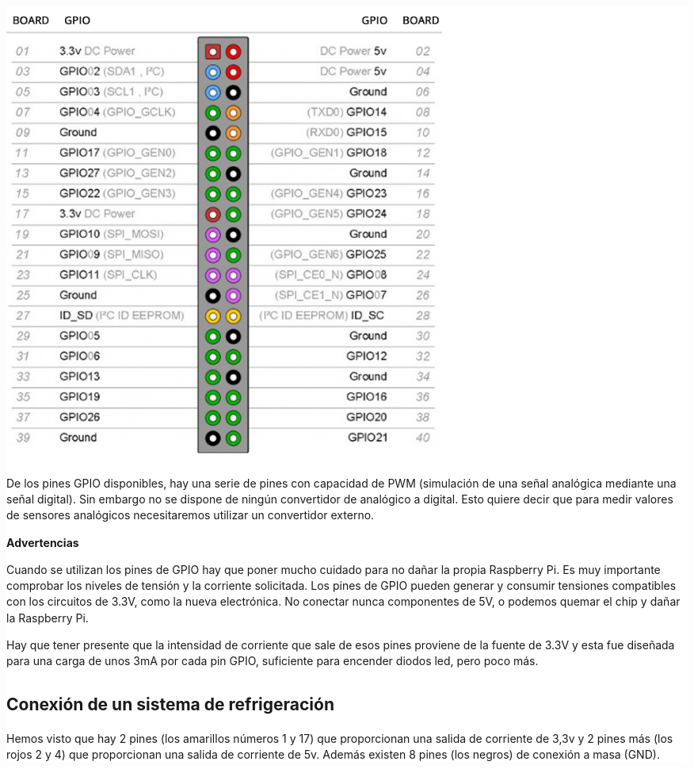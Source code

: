 <img src="./images/0204.png" width="550">

De los pines GPIO disponibles, hay una serie de pines con capacidad de PWM (simulación de una señal analógica mediante una señal digital). Sin embargo no se dispone de ningún convertidor de analógico a digital. Esto quiere decir que para medir valores de sensores analógicos necesitaremos utilizar un convertidor externo.
 
**Advertencias**

Cuando se utilizan los pines de GPIO hay que poner mucho cuidado para no dañar la propia Raspberry Pi. Es muy importante comprobar los niveles de tensión y la corriente solicitada. Los pines de GPIO pueden generar y consumir tensiones compatibles con los circuitos de 3.3V, como la nueva electrónica. No conectar nunca componentes de 5V, o podemos quemar el chip y dañar la Raspberry Pi.

Hay que tener presente que la intensidad de corriente que sale de esos pines proviene de la fuente de 3.3V y esta fue diseñada para una carga de unos 3mA por cada pin GPIO, suficiente para encender diodos led, pero poco más.

## Conexión de un sistema de refrigeración
Hemos visto que hay 2 pines (los amarillos números 1 y 17) que proporcionan una salida de corriente de 3,3v y 2 pines más (los rojos 2 y 4) que proporcionan una salida de corriente de 5v. Además existen 8 pines (los negros) de conexión a masa (GND).
